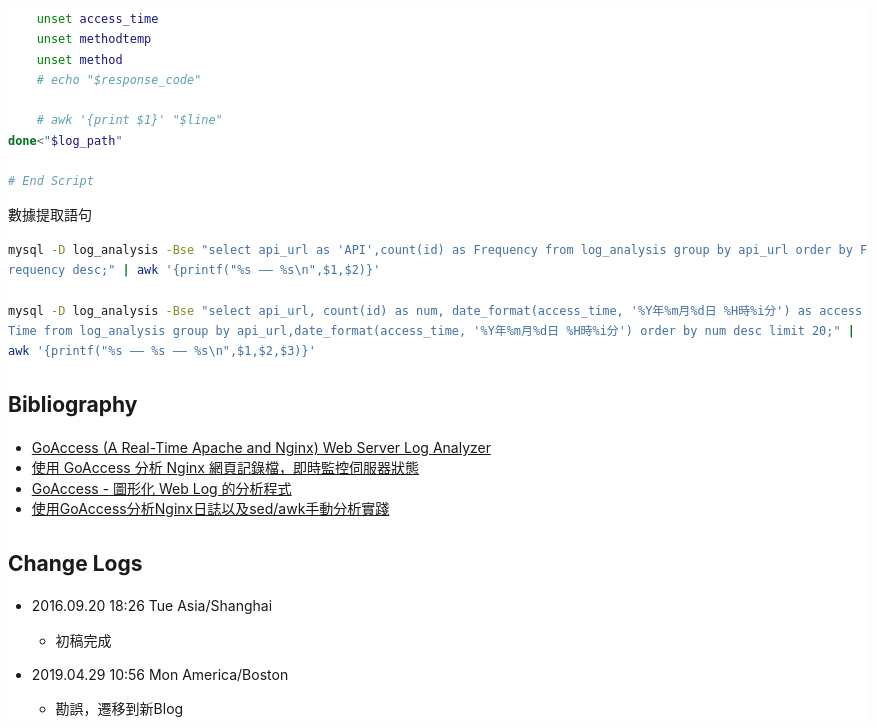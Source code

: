 ```bash
    unset access_time
    unset methodtemp
    unset method
    # echo "$response_code"

    # awk '{print $1}' "$line"
done<"$log_path"

# End Script
```

數據提取語句

```bash
mysql -D log_analysis -Bse "select api_url as 'API',count(id) as Frequency from log_analysis group by api_url order by Frequency desc;" | awk '{printf("%s —— %s\n",$1,$2)}'

mysql -D log_analysis -Bse "select api_url, count(id) as num, date_format(access_time, '%Y年%m月%d日 %H時%i分') as accessTime from log_analysis group by api_url,date_format(access_time, '%Y年%m月%d日 %H時%i分') order by num desc limit 20;" | awk '{printf("%s —— %s —— %s\n",$1,$2,$3)}'
```


## Bibliography
* [GoAccess (A Real-Time Apache and Nginx) Web Server Log Analyzer](http://www.tecmint.com/goaccess-a-real-time-apache-and-nginx-web-server-log-analyzer/ 'Tecmint')
* [使用 GoAccess 分析 Nginx 網頁記錄檔，即時監控伺服器狀態](https://blog.gtwang.org/linux/analysing-nginx-logs-using-goaccess/)
* [GoAccess - 圖形化 Web Log 的分析程式](https://blog.longwin.com.tw/2015/12/goaccess-visual-web-log-analysis-2015/)
* [使用GoAccess分析Nginx日誌以及sed/awk手動分析實踐](https://wsgzao.github.io/post/goaccess/)


## Change Logs
* 2016.09.20 18:26 Tue Asia/Shanghai
    * 初稿完成

* 2019.04.29 10:56 Mon America/Boston
    * 勘誤，遷移到新Blog


[goaccess]:https://goaccess.io



